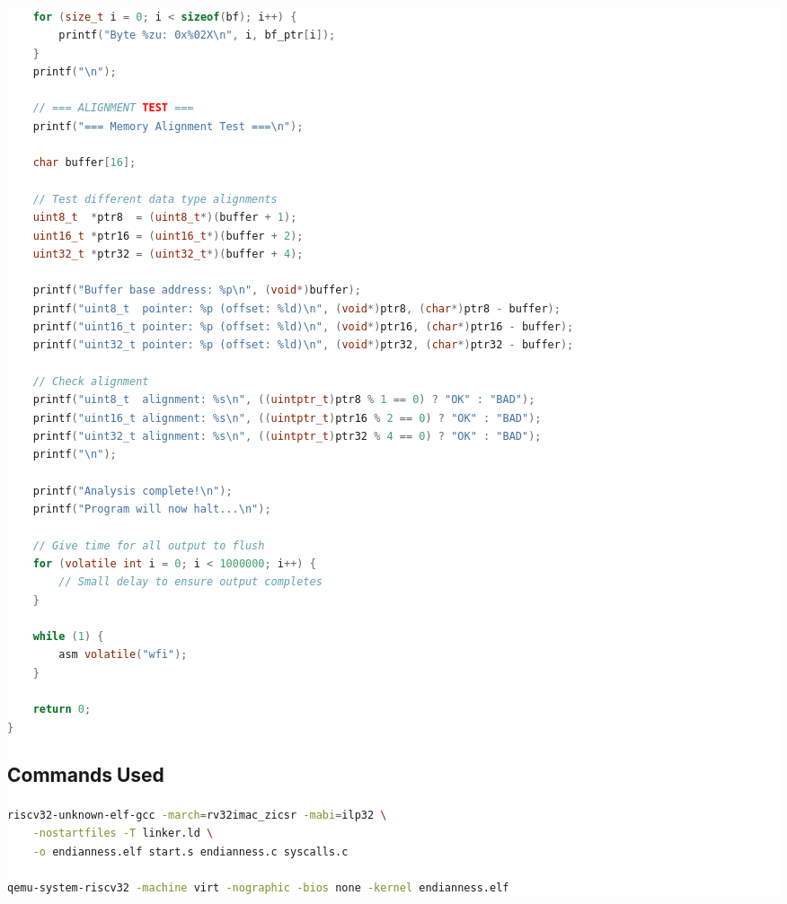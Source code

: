 ```c
    for (size_t i = 0; i < sizeof(bf); i++) {
        printf("Byte %zu: 0x%02X\n", i, bf_ptr[i]);
    }
    printf("\n");
    
    // === ALIGNMENT TEST ===
    printf("=== Memory Alignment Test ===\n");
    
    char buffer[16];
    
    // Test different data type alignments
    uint8_t  *ptr8  = (uint8_t*)(buffer + 1);
    uint16_t *ptr16 = (uint16_t*)(buffer + 2);
    uint32_t *ptr32 = (uint32_t*)(buffer + 4);
    
    printf("Buffer base address: %p\n", (void*)buffer);
    printf("uint8_t  pointer: %p (offset: %ld)\n", (void*)ptr8, (char*)ptr8 - buffer);
    printf("uint16_t pointer: %p (offset: %ld)\n", (void*)ptr16, (char*)ptr16 - buffer);
    printf("uint32_t pointer: %p (offset: %ld)\n", (void*)ptr32, (char*)ptr32 - buffer);
    
    // Check alignment
    printf("uint8_t  alignment: %s\n", ((uintptr_t)ptr8 % 1 == 0) ? "OK" : "BAD");
    printf("uint16_t alignment: %s\n", ((uintptr_t)ptr16 % 2 == 0) ? "OK" : "BAD");
    printf("uint32_t alignment: %s\n", ((uintptr_t)ptr32 % 4 == 0) ? "OK" : "BAD");
    printf("\n");
    
    printf("Analysis complete!\n");
    printf("Program will now halt...\n");
    
    // Give time for all output to flush
    for (volatile int i = 0; i < 1000000; i++) {
        // Small delay to ensure output completes
    }
    
    while (1) {
        asm volatile("wfi");
    }
    
    return 0;
}
```

## Commands Used
```bash
riscv32-unknown-elf-gcc -march=rv32imac_zicsr -mabi=ilp32 \
    -nostartfiles -T linker.ld \
    -o endianness.elf start.s endianness.c syscalls.c

qemu-system-riscv32 -machine virt -nographic -bios none -kernel endianness.elf
```
